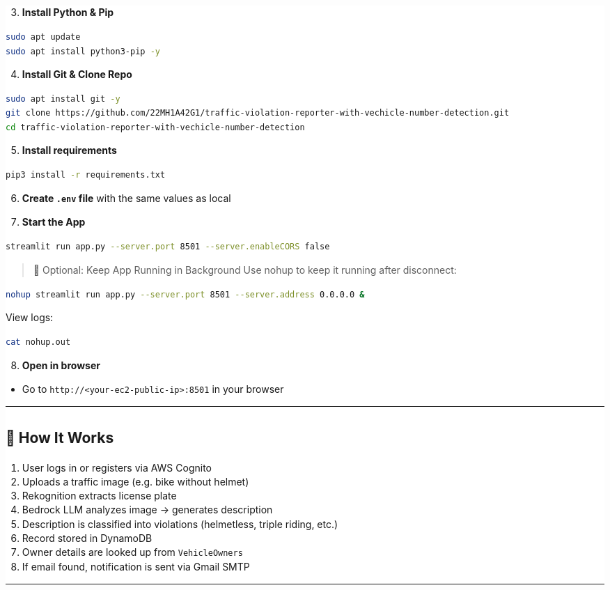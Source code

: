 3. **Install Python & Pip**

```bash
sudo apt update
sudo apt install python3-pip -y
```

4. **Install Git & Clone Repo**

```bash
sudo apt install git -y
git clone https://github.com/22MH1A42G1/traffic-violation-reporter-with-vechicle-number-detection.git
cd traffic-violation-reporter-with-vechicle-number-detection
```

5. **Install requirements**

```bash
pip3 install -r requirements.txt
```

6. **Create `.env` file** with the same values as local

7. **Start the App**

```bash
streamlit run app.py --server.port 8501 --server.enableCORS false
```
> 🔄 Optional: Keep App Running in Background
Use nohup to keep it running after disconnect:

```bash
nohup streamlit run app.py --server.port 8501 --server.address 0.0.0.0 &
```

View logs:

```bash
cat nohup.out
```

8. **Open in browser**

* Go to `http://<your-ec2-public-ip>:8501` in your browser

---

## 🧠 How It Works

1. User logs in or registers via AWS Cognito
2. Uploads a traffic image (e.g. bike without helmet)
3. Rekognition extracts license plate
4. Bedrock LLM analyzes image → generates description
5. Description is classified into violations (helmetless, triple riding, etc.)
6. Record stored in DynamoDB
7. Owner details are looked up from `VehicleOwners`
8. If email found, notification is sent via Gmail SMTP

---
